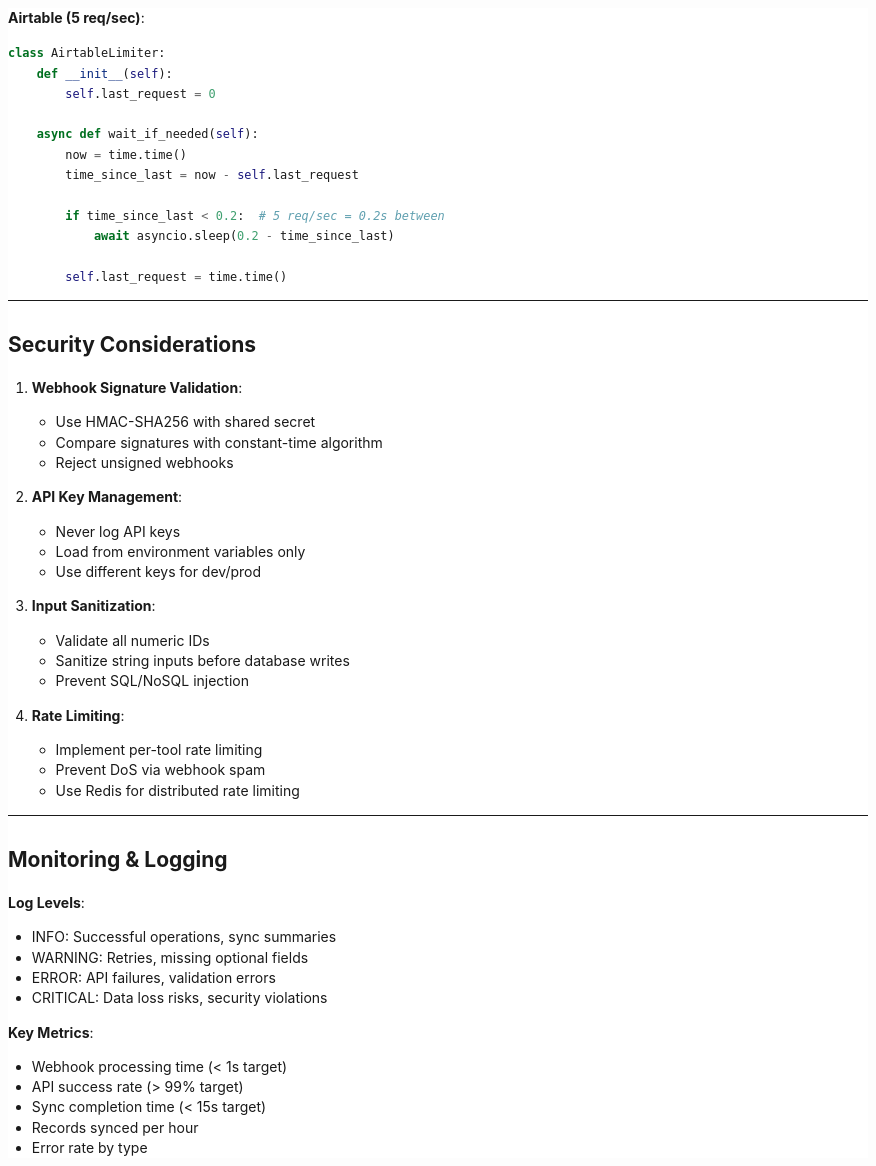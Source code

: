**Airtable (5 req/sec)**:
```python
class AirtableLimiter:
    def __init__(self):
        self.last_request = 0

    async def wait_if_needed(self):
        now = time.time()
        time_since_last = now - self.last_request

        if time_since_last < 0.2:  # 5 req/sec = 0.2s between
            await asyncio.sleep(0.2 - time_since_last)

        self.last_request = time.time()
```

---

## Security Considerations

1. **Webhook Signature Validation**:
   - Use HMAC-SHA256 with shared secret
   - Compare signatures with constant-time algorithm
   - Reject unsigned webhooks

2. **API Key Management**:
   - Never log API keys
   - Load from environment variables only
   - Use different keys for dev/prod

3. **Input Sanitization**:
   - Validate all numeric IDs
   - Sanitize string inputs before database writes
   - Prevent SQL/NoSQL injection

4. **Rate Limiting**:
   - Implement per-tool rate limiting
   - Prevent DoS via webhook spam
   - Use Redis for distributed rate limiting

---

## Monitoring & Logging

**Log Levels**:
- INFO: Successful operations, sync summaries
- WARNING: Retries, missing optional fields
- ERROR: API failures, validation errors
- CRITICAL: Data loss risks, security violations

**Key Metrics**:
- Webhook processing time (< 1s target)
- API success rate (> 99% target)
- Sync completion time (< 15s target)
- Records synced per hour
- Error rate by type
